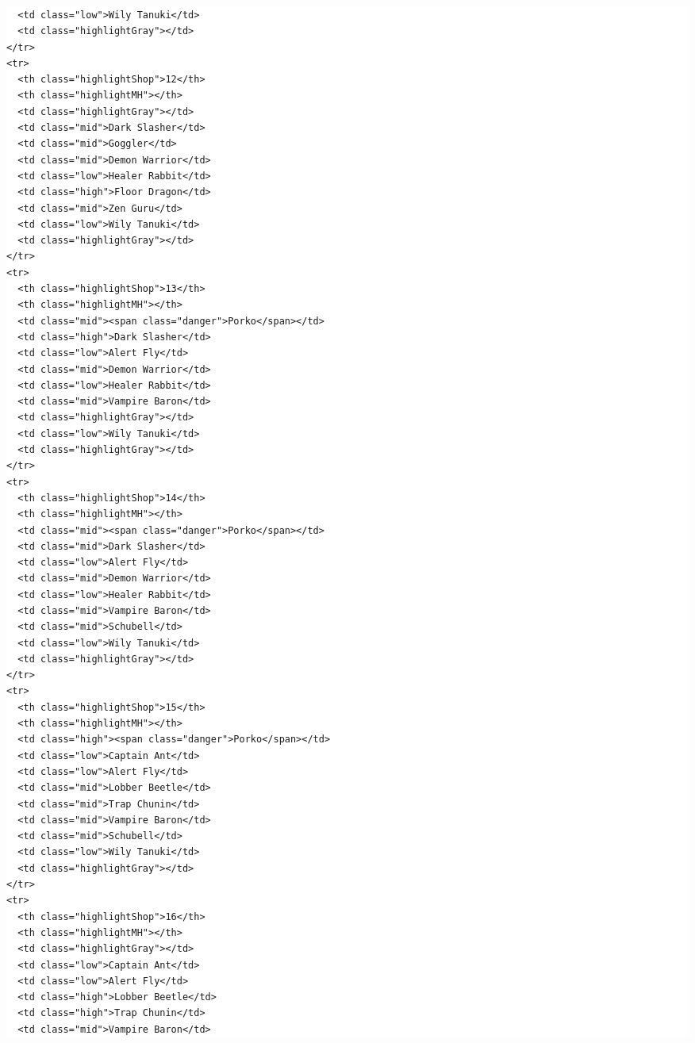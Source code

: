       <td class="low">Wily Tanuki</td>
      <td class="highlightGray"></td>
    </tr>
    <tr>
      <th class="highlightShop">12</th>
      <th class="highlightMH"></th>
      <td class="highlightGray"></td>
      <td class="mid">Dark Slasher</td>
      <td class="mid">Goggler</td>
      <td class="mid">Demon Warrior</td>
      <td class="low">Healer Rabbit</td>
      <td class="high">Floor Dragon</td>
      <td class="mid">Zen Guru</td>
      <td class="low">Wily Tanuki</td>
      <td class="highlightGray"></td>
    </tr>
    <tr>
      <th class="highlightShop">13</th>
      <th class="highlightMH"></th>
      <td class="mid"><span class="danger">Porko</span></td>
      <td class="high">Dark Slasher</td>
      <td class="low">Alert Fly</td>
      <td class="mid">Demon Warrior</td>
      <td class="low">Healer Rabbit</td>
      <td class="mid">Vampire Baron</td>
      <td class="highlightGray"></td>
      <td class="low">Wily Tanuki</td>
      <td class="highlightGray"></td>
    </tr>
    <tr>
      <th class="highlightShop">14</th>
      <th class="highlightMH"></th>
      <td class="mid"><span class="danger">Porko</span></td>
      <td class="mid">Dark Slasher</td>
      <td class="low">Alert Fly</td>
      <td class="mid">Demon Warrior</td>
      <td class="low">Healer Rabbit</td>
      <td class="mid">Vampire Baron</td>
      <td class="mid">Schubell</td>
      <td class="low">Wily Tanuki</td>
      <td class="highlightGray"></td>
    </tr>
    <tr>
      <th class="highlightShop">15</th>
      <th class="highlightMH"></th>
      <td class="high"><span class="danger">Porko</span></td>
      <td class="low">Captain Ant</td>
      <td class="low">Alert Fly</td>
      <td class="mid">Lobber Beetle</td>
      <td class="mid">Trap Chunin</td>
      <td class="mid">Vampire Baron</td>
      <td class="mid">Schubell</td>
      <td class="low">Wily Tanuki</td>
      <td class="highlightGray"></td>
    </tr>
    <tr>
      <th class="highlightShop">16</th>
      <th class="highlightMH"></th>
      <td class="highlightGray"></td>
      <td class="low">Captain Ant</td>
      <td class="low">Alert Fly</td>
      <td class="high">Lobber Beetle</td>
      <td class="high">Trap Chunin</td>
      <td class="mid">Vampire Baron</td>